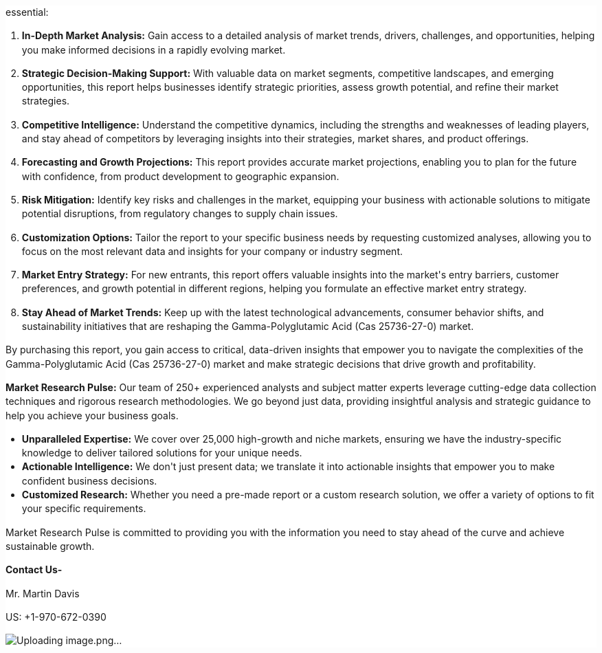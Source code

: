 essential:</p><ol><li><p><strong>In-Depth Market Analysis:</strong> Gain access to a detailed analysis of market trends, drivers, challenges, and opportunities, helping you make informed decisions in a rapidly evolving market.</p></li><li><p><strong>Strategic Decision-Making Support:</strong> With valuable data on market segments, competitive landscapes, and emerging opportunities, this report helps businesses identify strategic priorities, assess growth potential, and refine their market strategies.</p></li><li><p><strong>Competitive Intelligence:</strong> Understand the competitive dynamics, including the strengths and weaknesses of leading players, and stay ahead of competitors by leveraging insights into their strategies, market shares, and product offerings.</p></li><li><p><strong>Forecasting and Growth Projections:</strong> This report provides accurate market projections, enabling you to plan for the future with confidence, from product development to geographic expansion.</p></li><li><p><strong>Risk Mitigation:</strong> Identify key risks and challenges in the market, equipping your business with actionable solutions to mitigate potential disruptions, from regulatory changes to supply chain issues.</p></li><li><p><strong>Customization Options:</strong> Tailor the report to your specific business needs by requesting customized analyses, allowing you to focus on the most relevant data and insights for your company or industry segment.</p></li><li><p><strong>Market Entry Strategy:</strong> For new entrants, this report offers valuable insights into the market's entry barriers, customer preferences, and growth potential in different regions, helping you formulate an effective market entry strategy.</p></li><li><p><strong>Stay Ahead of Market Trends:</strong> Keep up with the latest technological advancements, consumer behavior shifts, and sustainability initiatives that are reshaping the Gamma-Polyglutamic Acid (Cas 25736-27-0) market.</p></li></ol><p>By purchasing this report, you gain access to critical, data-driven insights that empower you to navigate the complexities of the Gamma-Polyglutamic Acid (Cas 25736-27-0) market and make strategic decisions that drive growth and profitability.</p><p><strong>Market Research Pulse:</strong>&nbsp;Our team of 250+ experienced analysts and subject matter experts leverage cutting-edge data collection techniques and rigorous research methodologies. We go beyond just data, providing insightful analysis and strategic guidance to help you achieve your business goals.</p><ul><li><strong>Unparalleled Expertise:</strong>&nbsp;We cover over 25,000 high-growth and niche markets, ensuring we have the industry-specific knowledge to deliver tailored solutions for your unique needs.</li><li><strong>Actionable Intelligence:</strong>&nbsp;We don't just present data; we translate it into actionable insights that empower you to make confident business decisions.</li><li><strong>Customized Research:</strong>&nbsp;Whether you need a pre-made report or a custom research solution, we offer a variety of options to fit your specific requirements.</li></ul><p>Market Research Pulse is committed to providing you with the information you need to stay ahead of the curve and achieve sustainable growth.</p><p><strong>Contact Us-</strong></p><p>Mr. Martin Davis</p><p>US: +1-970-672-0390</p>
![Uploading image.png…]()
